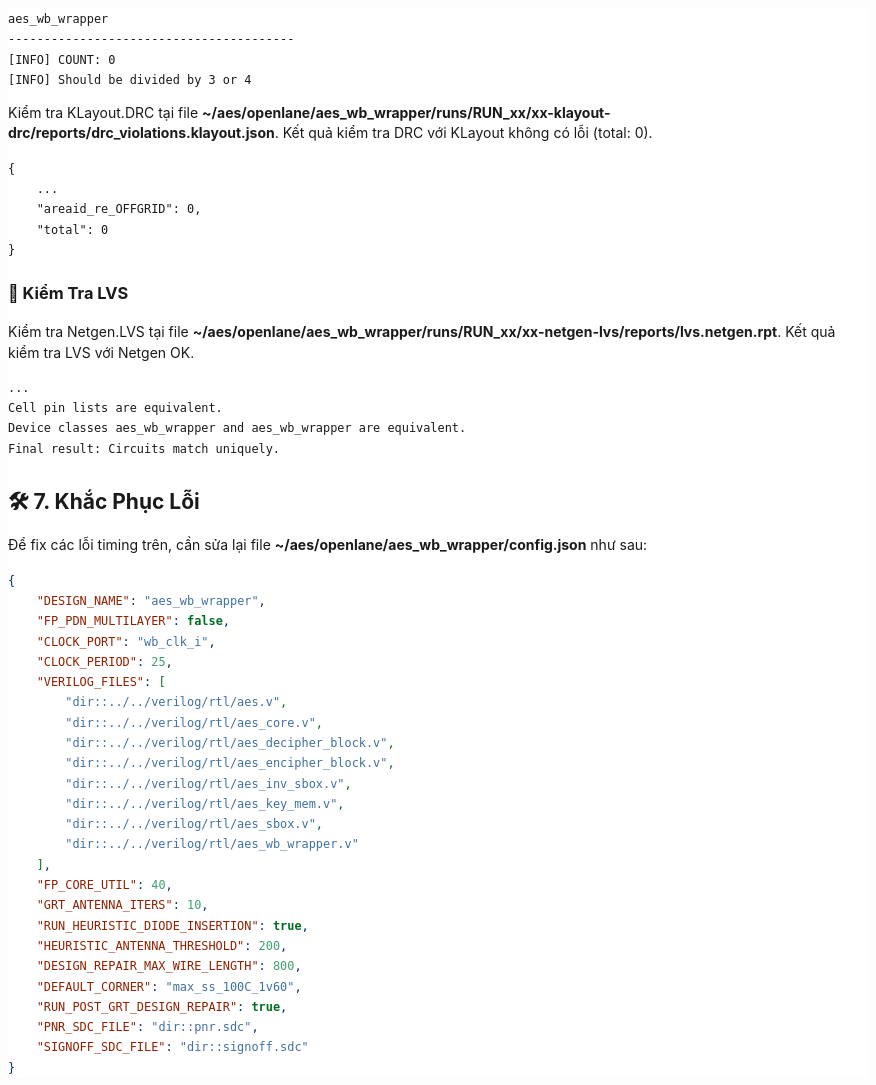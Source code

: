 ```
aes_wb_wrapper
----------------------------------------
[INFO] COUNT: 0
[INFO] Should be divided by 3 or 4
```

Kiểm tra KLayout.DRC tại file **~/aes/openlane/aes_wb_wrapper/runs/RUN_xx/xx-klayout-drc/reports/drc_violations.klayout.json**. Kết quả kiểm tra DRC với KLayout không có lỗi (total: 0).

```
{
    ...
    "areaid_re_OFFGRID": 0,
    "total": 0
}
```

### 🔗 Kiểm Tra LVS

Kiểm tra Netgen.LVS tại file **~/aes/openlane/aes_wb_wrapper/runs/RUN_xx/xx-netgen-lvs/reports/lvs.netgen.rpt**. Kết quả kiểm tra LVS với Netgen OK.

```
...
Cell pin lists are equivalent.
Device classes aes_wb_wrapper and aes_wb_wrapper are equivalent.
Final result: Circuits match uniquely.
```

## 🛠️ 7. Khắc Phục Lỗi

Để fix các lỗi timing trên, cần sửa lại file **~/aes/openlane/aes_wb_wrapper/config.json** như sau:

```json
{
    "DESIGN_NAME": "aes_wb_wrapper",
    "FP_PDN_MULTILAYER": false,
    "CLOCK_PORT": "wb_clk_i",
    "CLOCK_PERIOD": 25,
    "VERILOG_FILES": [
        "dir::../../verilog/rtl/aes.v",
        "dir::../../verilog/rtl/aes_core.v",
        "dir::../../verilog/rtl/aes_decipher_block.v",
        "dir::../../verilog/rtl/aes_encipher_block.v",
        "dir::../../verilog/rtl/aes_inv_sbox.v",
        "dir::../../verilog/rtl/aes_key_mem.v",
        "dir::../../verilog/rtl/aes_sbox.v",
        "dir::../../verilog/rtl/aes_wb_wrapper.v"
    ],
    "FP_CORE_UTIL": 40,
    "GRT_ANTENNA_ITERS": 10,
    "RUN_HEURISTIC_DIODE_INSERTION": true,
    "HEURISTIC_ANTENNA_THRESHOLD": 200,
    "DESIGN_REPAIR_MAX_WIRE_LENGTH": 800,
    "DEFAULT_CORNER": "max_ss_100C_1v60",
    "RUN_POST_GRT_DESIGN_REPAIR": true,
    "PNR_SDC_FILE": "dir::pnr.sdc",
    "SIGNOFF_SDC_FILE": "dir::signoff.sdc"
}
```
